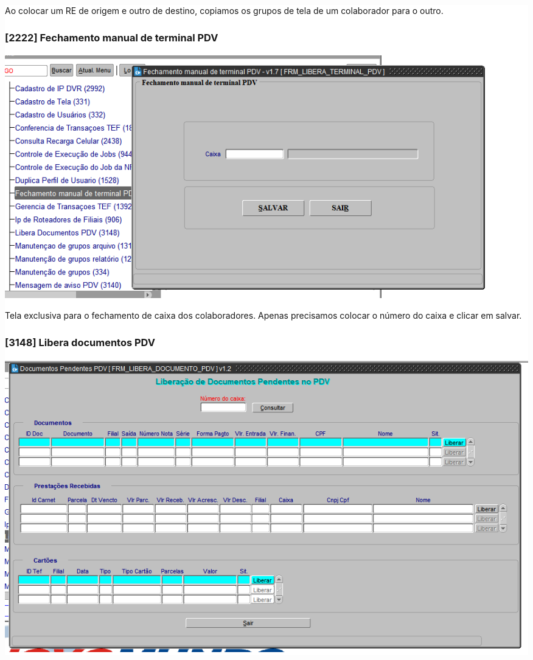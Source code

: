 Ao colocar um RE de origem e outro de destino, copiamos os grupos de tela de um colaborador para o outro.

### [2222] Fechamento manual de terminal PDV

![fechamento](./img/fecha_9.png)

Tela exclusiva para o fechamento de caixa dos colaboradores. Apenas precisamos colocar o número do caixa e clicar em salvar.

### [3148] Libera documentos PDV

![liberação de caixa](./img/liberacaixa.png)
